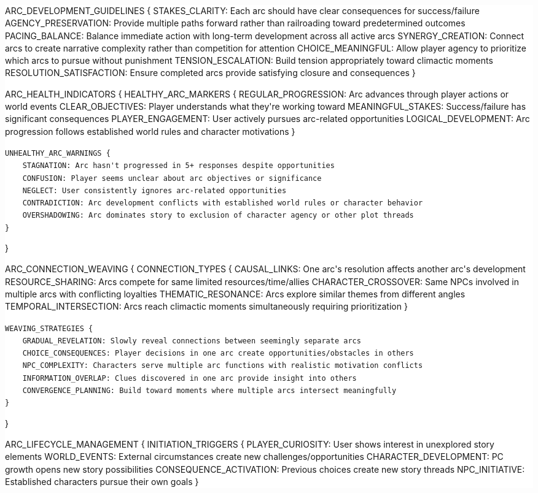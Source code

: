 ARC_DEVELOPMENT_GUIDELINES {
    STAKES_CLARITY: Each arc should have clear consequences for success/failure
    AGENCY_PRESERVATION: Provide multiple paths forward rather than railroading toward predetermined outcomes
    PACING_BALANCE: Balance immediate action with long-term development across all active arcs
    SYNERGY_CREATION: Connect arcs to create narrative complexity rather than competition for attention
    CHOICE_MEANINGFUL: Allow player agency to prioritize which arcs to pursue without punishment
    TENSION_ESCALATION: Build tension appropriately toward climactic moments
    RESOLUTION_SATISFACTION: Ensure completed arcs provide satisfying closure and consequences
}

ARC_HEALTH_INDICATORS {
    HEALTHY_ARC_MARKERS {
        REGULAR_PROGRESSION: Arc advances through player actions or world events
        CLEAR_OBJECTIVES: Player understands what they're working toward
        MEANINGFUL_STAKES: Success/failure has significant consequences
        PLAYER_ENGAGEMENT: User actively pursues arc-related opportunities
        LOGICAL_DEVELOPMENT: Arc progression follows established world rules and character motivations
    }
    
    UNHEALTHY_ARC_WARNINGS {
        STAGNATION: Arc hasn't progressed in 5+ responses despite opportunities
        CONFUSION: Player seems unclear about arc objectives or significance
        NEGLECT: User consistently ignores arc-related opportunities
        CONTRADICTION: Arc development conflicts with established world rules or character behavior
        OVERSHADOWING: Arc dominates story to exclusion of character agency or other plot threads
    }
}

ARC_CONNECTION_WEAVING {
    CONNECTION_TYPES {
        CAUSAL_LINKS: One arc's resolution affects another arc's development
        RESOURCE_SHARING: Arcs compete for same limited resources/time/allies
        CHARACTER_CROSSOVER: Same NPCs involved in multiple arcs with conflicting loyalties
        THEMATIC_RESONANCE: Arcs explore similar themes from different angles
        TEMPORAL_INTERSECTION: Arcs reach climactic moments simultaneously requiring prioritization
    }
    
    WEAVING_STRATEGIES {
        GRADUAL_REVELATION: Slowly reveal connections between seemingly separate arcs
        CHOICE_CONSEQUENCES: Player decisions in one arc create opportunities/obstacles in others
        NPC_COMPLEXITY: Characters serve multiple arc functions with realistic motivation conflicts
        INFORMATION_OVERLAP: Clues discovered in one arc provide insight into others
        CONVERGENCE_PLANNING: Build toward moments where multiple arcs intersect meaningfully
    }
}

ARC_LIFECYCLE_MANAGEMENT {
    INITIATION_TRIGGERS {
        PLAYER_CURIOSITY: User shows interest in unexplored story elements
        WORLD_EVENTS: External circumstances create new challenges/opportunities
        CHARACTER_DEVELOPMENT: PC growth opens new story possibilities
        CONSEQUENCE_ACTIVATION: Previous choices create new story threads
        NPC_INITIATIVE: Established characters pursue their own goals
    }
    